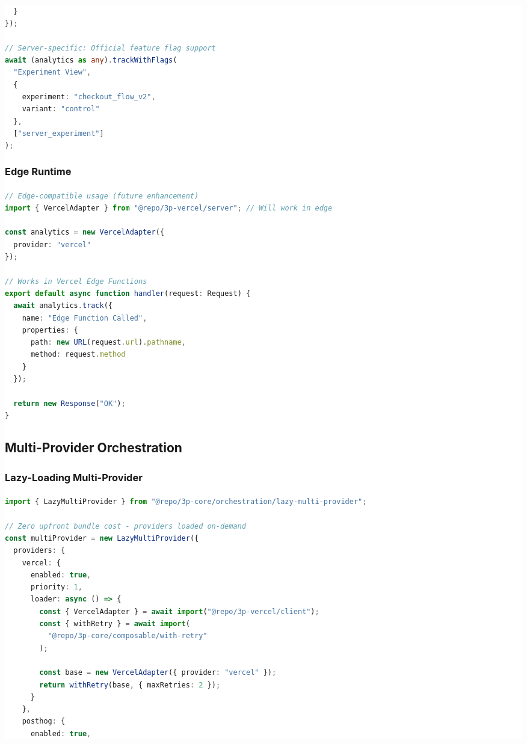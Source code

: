 ```typescript
  }
});

// Server-specific: Official feature flag support
await (analytics as any).trackWithFlags(
  "Experiment View",
  {
    experiment: "checkout_flow_v2",
    variant: "control"
  },
  ["server_experiment"]
);
```

### Edge Runtime

```typescript
// Edge-compatible usage (future enhancement)
import { VercelAdapter } from "@repo/3p-vercel/server"; // Will work in edge

const analytics = new VercelAdapter({
  provider: "vercel"
});

// Works in Vercel Edge Functions
export default async function handler(request: Request) {
  await analytics.track({
    name: "Edge Function Called",
    properties: {
      path: new URL(request.url).pathname,
      method: request.method
    }
  });

  return new Response("OK");
}
```

## Multi-Provider Orchestration

### Lazy-Loading Multi-Provider

```typescript
import { LazyMultiProvider } from "@repo/3p-core/orchestration/lazy-multi-provider";

// Zero upfront bundle cost - providers loaded on-demand
const multiProvider = new LazyMultiProvider({
  providers: {
    vercel: {
      enabled: true,
      priority: 1,
      loader: async () => {
        const { VercelAdapter } = await import("@repo/3p-vercel/client");
        const { withRetry } = await import(
          "@repo/3p-core/composable/with-retry"
        );

        const base = new VercelAdapter({ provider: "vercel" });
        return withRetry(base, { maxRetries: 2 });
      }
    },
    posthog: {
      enabled: true,
```